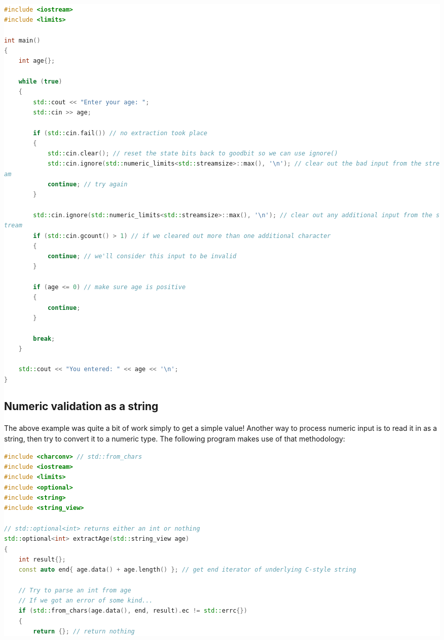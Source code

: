 ```cpp
#include <iostream>
#include <limits>

int main()
{
    int age{};

    while (true)
    {
        std::cout << "Enter your age: ";
        std::cin >> age;

        if (std::cin.fail()) // no extraction took place
        {
            std::cin.clear(); // reset the state bits back to goodbit so we can use ignore()
            std::cin.ignore(std::numeric_limits<std::streamsize>::max(), '\n'); // clear out the bad input from the stream
            continue; // try again
        }

        std::cin.ignore(std::numeric_limits<std::streamsize>::max(), '\n'); // clear out any additional input from the stream
        if (std::cin.gcount() > 1) // if we cleared out more than one additional character
        {
            continue; // we'll consider this input to be invalid
        }

        if (age <= 0) // make sure age is positive
        {
            continue;
        }

        break;
    }

    std::cout << "You entered: " << age << '\n';
}
```

## Numeric validation as a string
The above example was quite a bit of work simply to get a simple value! Another way to process numeric input is to read it in as a string, then try to convert it to a numeric type. The following program makes use of that methodology:

```cpp
#include <charconv> // std::from_chars
#include <iostream>
#include <limits>
#include <optional>
#include <string>
#include <string_view>

// std::optional<int> returns either an int or nothing
std::optional<int> extractAge(std::string_view age)
{
    int result{};
    const auto end{ age.data() + age.length() }; // get end iterator of underlying C-style string

    // Try to parse an int from age
    // If we got an error of some kind...
    if (std::from_chars(age.data(), end, result).ec != std::errc{})
    {
        return {}; // return nothing
```